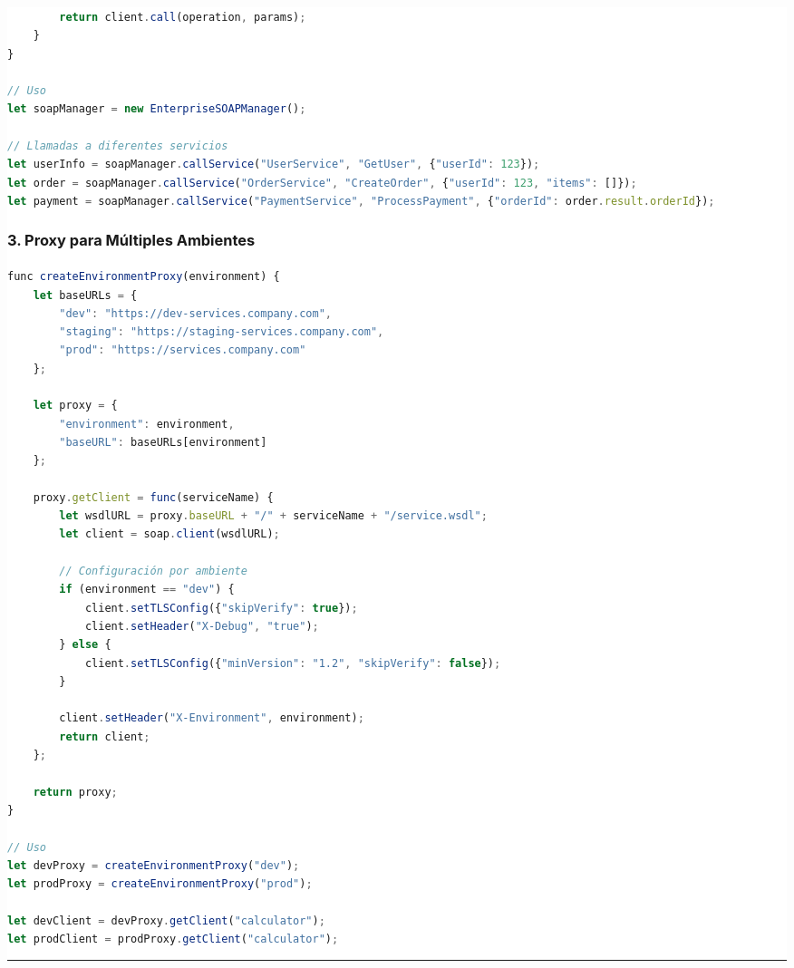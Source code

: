 ```javascript
        return client.call(operation, params);
    }
}

// Uso
let soapManager = new EnterpriseSOAPManager();

// Llamadas a diferentes servicios
let userInfo = soapManager.callService("UserService", "GetUser", {"userId": 123});
let order = soapManager.callService("OrderService", "CreateOrder", {"userId": 123, "items": []});
let payment = soapManager.callService("PaymentService", "ProcessPayment", {"orderId": order.result.orderId});
```

### 3. Proxy para Múltiples Ambientes

```javascript
func createEnvironmentProxy(environment) {
    let baseURLs = {
        "dev": "https://dev-services.company.com",
        "staging": "https://staging-services.company.com", 
        "prod": "https://services.company.com"
    };
    
    let proxy = {
        "environment": environment,
        "baseURL": baseURLs[environment]
    };
    
    proxy.getClient = func(serviceName) {
        let wsdlURL = proxy.baseURL + "/" + serviceName + "/service.wsdl";
        let client = soap.client(wsdlURL);
        
        // Configuración por ambiente
        if (environment == "dev") {
            client.setTLSConfig({"skipVerify": true});
            client.setHeader("X-Debug", "true");
        } else {
            client.setTLSConfig({"minVersion": "1.2", "skipVerify": false});
        }
        
        client.setHeader("X-Environment", environment);
        return client;
    };
    
    return proxy;
}

// Uso
let devProxy = createEnvironmentProxy("dev");
let prodProxy = createEnvironmentProxy("prod");

let devClient = devProxy.getClient("calculator");
let prodClient = prodProxy.getClient("calculator");
```

---